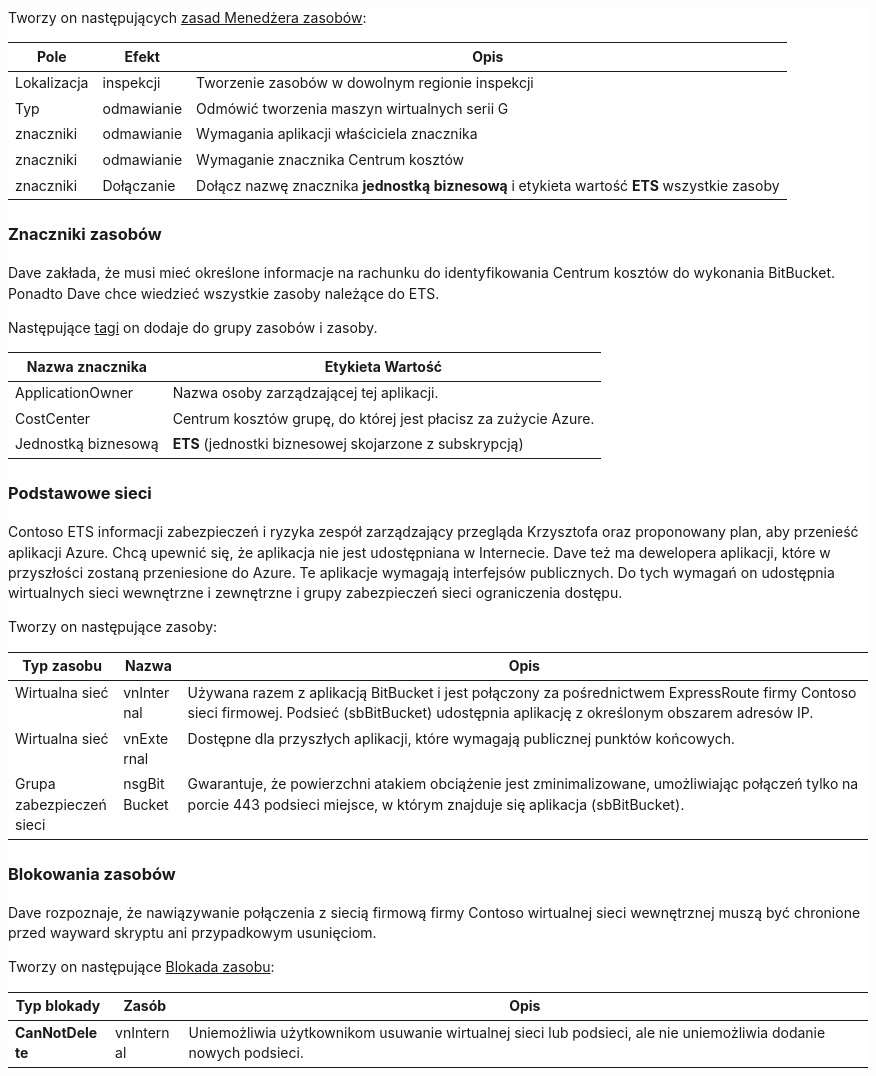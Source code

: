Tworzy on następujących [zasad Menedżera zasobów](resource-manager-policy.md): 

| Pole | Efekt | Opis |
| ----- | ------ | ----------- |
| Lokalizacja | inspekcji | Tworzenie zasobów w dowolnym regionie inspekcji |
| Typ | odmawianie | Odmówić tworzenia maszyn wirtualnych serii G |
| znaczniki | odmawianie | Wymagania aplikacji właściciela znacznika |
| znaczniki | odmawianie | Wymaganie znacznika Centrum kosztów |
| znaczniki | Dołączanie | Dołącz nazwę znacznika **jednostką biznesową** i etykieta wartość **ETS** wszystkie zasoby |


### <a name="resource-tags"></a>Znaczniki zasobów

Dave zakłada, że musi mieć określone informacje na rachunku do identyfikowania Centrum kosztów do wykonania BitBucket. Ponadto Dave chce wiedzieć wszystkie zasoby należące do ETS. 

Następujące [tagi](resource-group-using-tags.md) on dodaje do grupy zasobów i zasoby. 
 
| Nazwa znacznika | Etykieta Wartość |
| -------- | --------- |
| ApplicationOwner | Nazwa osoby zarządzającej tej aplikacji. |
| CostCenter | Centrum kosztów grupę, do której jest płacisz za zużycie Azure. |
| Jednostką biznesową | **ETS** (jednostki biznesowej skojarzone z subskrypcją) |

### <a name="core-network"></a>Podstawowe sieci

Contoso ETS informacji zabezpieczeń i ryzyka zespół zarządzający przegląda Krzysztofa oraz proponowany plan, aby przenieść aplikacji Azure. Chcą upewnić się, że aplikacja nie jest udostępniana w Internecie.  Dave też ma dewelopera aplikacji, które w przyszłości zostaną przeniesione do Azure. Te aplikacje wymagają interfejsów publicznych.  Do tych wymagań on udostępnia wirtualnych sieci wewnętrzne i zewnętrzne i grupy zabezpieczeń sieci ograniczenia dostępu.

Tworzy on następujące zasoby:

| Typ zasobu | Nazwa | Opis |
| ------------- | ---- | ----------- |
| Wirtualna sieć | vnInternal | Używana razem z aplikacją BitBucket i jest połączony za pośrednictwem ExpressRoute firmy Contoso sieci firmowej.  Podsieć (sbBitBucket) udostępnia aplikację z określonym obszarem adresów IP. |
| Wirtualna sieć | vnExternal | Dostępne dla przyszłych aplikacji, które wymagają publicznej punktów końcowych. |
| Grupa zabezpieczeń sieci | nsgBitBucket | Gwarantuje, że powierzchni atakiem obciążenie jest zminimalizowane, umożliwiając połączeń tylko na porcie 443 podsieci miejsce, w którym znajduje się aplikacja (sbBitBucket). |

### <a name="resource-locks"></a>Blokowania zasobów 

Dave rozpoznaje, że nawiązywanie połączenia z siecią firmową firmy Contoso wirtualnej sieci wewnętrznej muszą być chronione przed wayward skryptu ani przypadkowym usunięciom. 

Tworzy on następujące [Blokada zasobu](resource-group-lock-resources.md):

| Typ blokady | Zasób | Opis |
| --------- | -------- | ----------- |
| **CanNotDelete** | vnInternal | Uniemożliwia użytkownikom usuwanie wirtualnej sieci lub podsieci, ale nie uniemożliwia dodanie nowych podsieci. |
